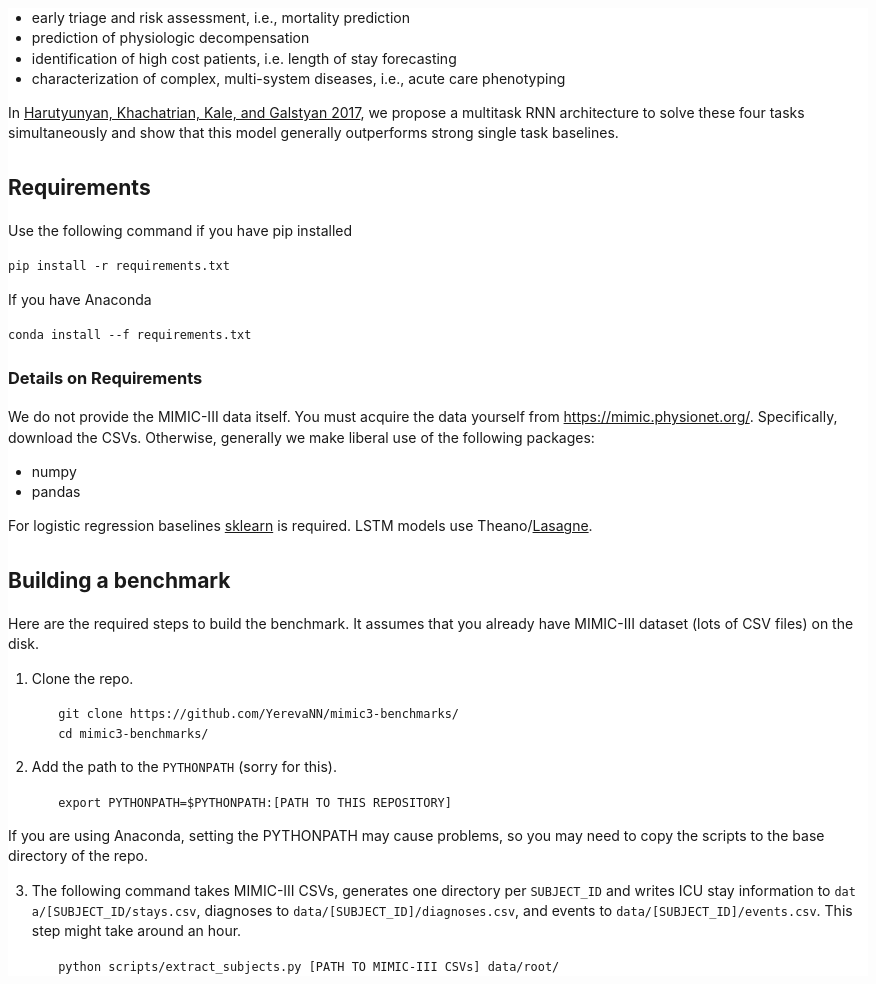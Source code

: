 * early triage and risk assessment, i.e., mortality prediction
* prediction of physiologic decompensation
* identification of high cost patients, i.e. length of stay forecasting
* characterization of complex, multi-system diseases, i.e., acute care phenotyping

In [Harutyunyan, Khachatrian, Kale, and Galstyan 2017](https://arxiv.org/abs/1703.07771), we propose a multitask RNN architecture to solve these four tasks simultaneously and show that this model generally outperforms strong single task baselines.

## Requirements

Use the following command if you have pip installed

```
pip install -r requirements.txt
```

If you have Anaconda

```
conda install --f requirements.txt
```
### Details on Requirements
We do not provide the MIMIC-III data itself. You must acquire the data yourself from https://mimic.physionet.org/. Specifically, download the CSVs. Otherwise, generally we make liberal use of the following packages:

- numpy
- pandas

For logistic regression  baselines [sklearn](http://scikit-learn.org/) is required. LSTM models use Theano/[Lasagne](http://lasagne.readthedocs.io/en/latest/).

## Building a benchmark

Here are the required steps to build the benchmark. It assumes that you already have MIMIC-III dataset (lots of CSV files) on the disk.
1. Clone the repo.

```
       git clone https://github.com/YerevaNN/mimic3-benchmarks/
       cd mimic3-benchmarks/
```    
2. Add the path to the `PYTHONPATH` (sorry for this).
``` 
       export PYTHONPATH=$PYTHONPATH:[PATH TO THIS REPOSITORY]
```
If you are using Anaconda, setting the PYTHONPATH may cause problems, so you may need to copy the scripts to the base directory of the repo.

3. The following command takes MIMIC-III CSVs, generates one directory per `SUBJECT_ID` and writes ICU stay information to `data/[SUBJECT_ID/stays.csv`, diagnoses to `data/[SUBJECT_ID]/diagnoses.csv`, and events to `data/[SUBJECT_ID]/events.csv`. This step might take around an hour.
```
       python scripts/extract_subjects.py [PATH TO MIMIC-III CSVs] data/root/
```
